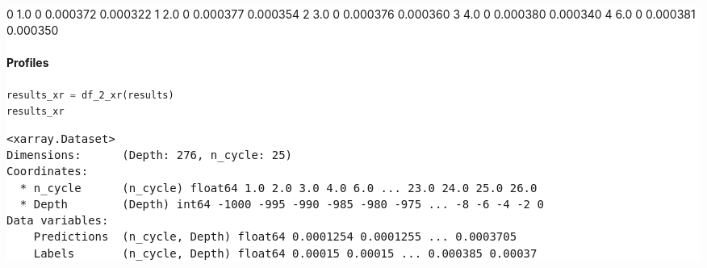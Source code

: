   <tbody>
    <tr>
      <th>0</th>
      <td>1.0</td>
      <td>0</td>
      <td>0.000372</td>
      <td>0.000322</td>
    </tr>
    <tr>
      <th>1</th>
      <td>2.0</td>
      <td>0</td>
      <td>0.000377</td>
      <td>0.000354</td>
    </tr>
    <tr>
      <th>2</th>
      <td>3.0</td>
      <td>0</td>
      <td>0.000376</td>
      <td>0.000360</td>
    </tr>
    <tr>
      <th>3</th>
      <td>4.0</td>
      <td>0</td>
      <td>0.000380</td>
      <td>0.000340</td>
    </tr>
    <tr>
      <th>4</th>
      <td>6.0</td>
      <td>0</td>
      <td>0.000381</td>
      <td>0.000350</td>
    </tr>
  </tbody>
</table>
</div>



#### Profiles


```python
results_xr = df_2_xr(results)
results_xr
```




<pre>&lt;xarray.Dataset&gt;
Dimensions:      (Depth: 276, n_cycle: 25)
Coordinates:
  * n_cycle      (n_cycle) float64 1.0 2.0 3.0 4.0 6.0 ... 23.0 24.0 25.0 26.0
  * Depth        (Depth) int64 -1000 -995 -990 -985 -980 -975 ... -8 -6 -4 -2 0
Data variables:
    Predictions  (n_cycle, Depth) float64 0.0001254 0.0001255 ... 0.0003705
    Labels       (n_cycle, Depth) float64 0.00015 0.00015 ... 0.000385 0.00037</pre>
